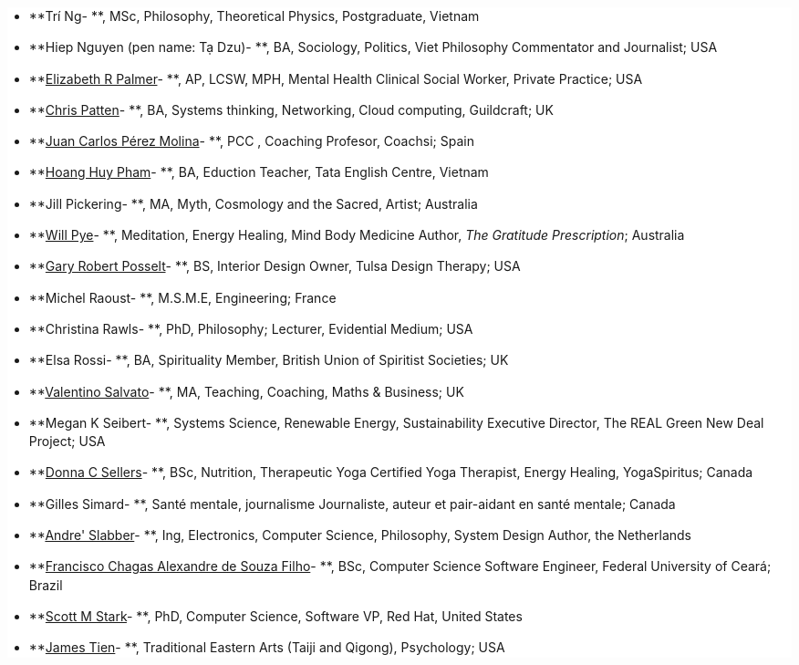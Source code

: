 - **Trí Ng- **, MSc, Philosophy, Theoretical Physics, Postgraduate, Vietnam

- **Hiep Nguyen (pen name: Tạ Dzu)- **, BA, Sociology, Politics, Viet Philosophy
Commentator and Journalist; USA

- **[Elizabeth R Palmer](https://regionalpsychiatry.com/meet-the-team/)- **, AP, LCSW, MPH, Mental Health
Clinical Social Worker, Private Practice; USA

- **[Chris Patten](https://www.linkedin.com/in/positivdisruptr/)- **, BA, Systems thinking, Networking, Cloud computing, Guildcraft; UK

- **[Juan Carlos Pérez Molina](http://www.coachsi.org/home/index.php/coaches-profesionales/item/juan-carlos-perez-molina)- **, PCC , Coaching
Profesor, Coachsi; Spain

- **[Hoang Huy Pham](http://facebook.com/huyhoang.pham.5076)- **, BA, Eduction
Teacher, Tata English Centre, Vietnam

- **Jill Pickering- **, MA, Myth, Cosmology and the Sacred, Artist; Australia

- **[Will Pye](https://www.linkedin.com/in/will-pye-04690524/)- **, Meditation, Energy Healing, Mind Body Medicine
Author, *The Gratitude Prescription*; Australia

- **[Gary Robert Posselt](http://mycompositionbookblog.com/)- **, BS, Interior Design
Owner, Tulsa Design Therapy; USA

- **Michel Raoust- **, M.S.M.E, Engineering; France

- **Christina Rawls- **, PhD, Philosophy; Lecturer, Evidential Medium; USA

- **Elsa Rossi- **, BA, Spirituality
Member, British Union of Spiritist Societies; UK

- **[Valentino Salvato](https://www.linkedin.com/in/valentino-salvato-802b5a5b/)- **, MA, Teaching, Coaching, Maths & Business; UK

- **Megan K Seibert- **, Systems Science, Renewable Energy, Sustainability
Executive Director, The REAL Green New Deal Project; USA

- **[Donna C Sellers](http://www.yogaspiritus.com/)- **, BSc, Nutrition, Therapeutic Yoga
Certified Yoga Therapist, Energy Healing, YogaSpiritus; Canada

- **Gilles Simard- **, Santé mentale, journalisme
Journaliste, auteur et pair-aidant en santé mentale; Canada

- **[Andre' Slabber](http://moorelife.nl/)- **, Ing, Electronics, Computer Science, Philosophy, System Design
Author, the Netherlands

- **[Francisco Chagas Alexandre de Souza Filho](https://www.linkedin.com/in/alexfio)- **, BSc, Computer Science
Software Engineer, Federal University of Ceará; Brazil

- **[Scott M Stark](https://developer.jboss.org/people/starksm64)- **, PhD, Computer Science, Software
VP, Red Hat, United States

- **[James Tien](http://www.unityshift.blogspot.com/)- **, Traditional Eastern Arts (Taiji and Qigong), Psychology; USA
